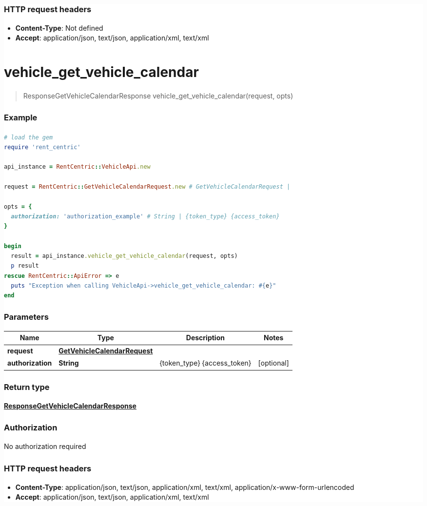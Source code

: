 ### HTTP request headers

 - **Content-Type**: Not defined
 - **Accept**: application/json, text/json, application/xml, text/xml



# **vehicle_get_vehicle_calendar**
> ResponseGetVehicleCalendarResponse vehicle_get_vehicle_calendar(request, opts)



### Example
```ruby
# load the gem
require 'rent_centric'

api_instance = RentCentric::VehicleApi.new

request = RentCentric::GetVehicleCalendarRequest.new # GetVehicleCalendarRequest | 

opts = { 
  authorization: 'authorization_example' # String | {token_type} {access_token}
}

begin
  result = api_instance.vehicle_get_vehicle_calendar(request, opts)
  p result
rescue RentCentric::ApiError => e
  puts "Exception when calling VehicleApi->vehicle_get_vehicle_calendar: #{e}"
end
```

### Parameters

Name | Type | Description  | Notes
------------- | ------------- | ------------- | -------------
 **request** | [**GetVehicleCalendarRequest**](GetVehicleCalendarRequest.md)|  | 
 **authorization** | **String**| {token_type} {access_token} | [optional] 

### Return type

[**ResponseGetVehicleCalendarResponse**](ResponseGetVehicleCalendarResponse.md)

### Authorization

No authorization required

### HTTP request headers

 - **Content-Type**: application/json, text/json, application/xml, text/xml, application/x-www-form-urlencoded
 - **Accept**: application/json, text/json, application/xml, text/xml
